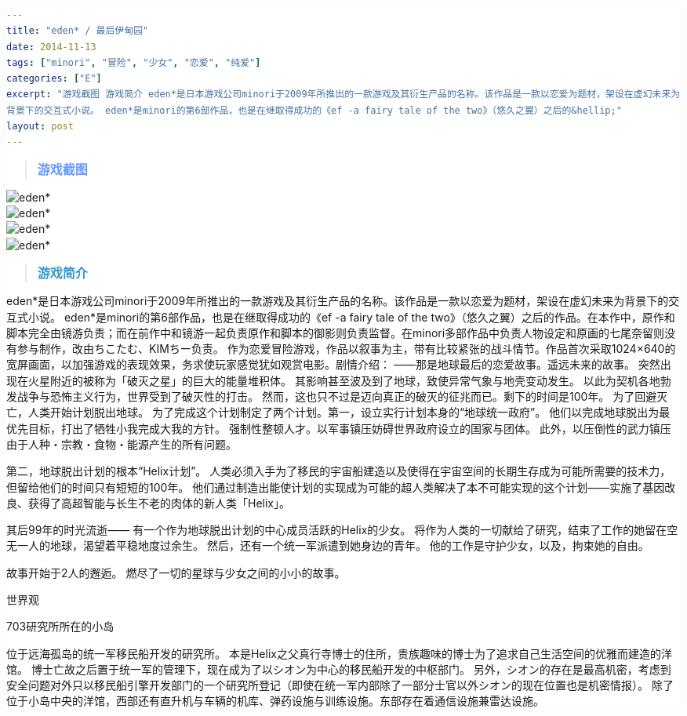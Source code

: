 ```yaml
---
title: "eden* / 最后伊甸园"
date: 2014-11-13
tags: ["minori", "冒险", "少女", "恋爱", "纯爱"]
categories: ["E"]
excerpt: "游戏截图 游戏简介 eden*是日本游戏公司minori于2009年所推出的一款游戏及其衍生产品的名称。该作品是一款以恋爱为题材，架设在虚幻未来为背景下的交互式小说。 eden*是minori的第6部作品，也是在继取得成功的《ef -a fairy tale of the two》（悠久之翼）之后的&hellip;"
layout: post
---
```


<div>
<blockquote><b><span style="font-size: 12pt; color: #6699ff;">游戏截图</span></b></blockquote>
<div><img title="点击放大" src="https://yyddd.gogogal.top/wp-content/uploads/2025/04/20250429_6810fa2059508.webp" alt="eden*" width="650" /></div>
<div><img title="点击放大" src="https://yyddd.gogogal.top/wp-content/uploads/2025/04/20250429_6810fa21ad200.webp" alt="eden*" width="650" /></div>
<div><img title="点击放大" src="https://yyddd.gogogal.top/wp-content/uploads/2025/04/20250429_6810fa2387a10.webp" alt="eden*" width="650" /></div>
<div><img title="点击放大" src="https://yyddd.gogogal.top/wp-content/uploads/2025/04/20250429_6810fa251b086.webp" alt="eden*" width="650" /></div>
<blockquote><b><span style="font-size: 12pt; color: #3399cc;">游戏简介</span></b></blockquote>
<div>eden*是日本游戏公司minori于2009年所推出的一款游戏及其衍生产品的名称。该作品是一款以恋爱为题材，架设在虚幻未来为背景下的交互式小说。
eden*是minori的第6部作品，也是在继取得成功的《ef -a fairy tale of the two》（悠久之翼）之后的作品。在本作中，原作和脚本完全由镜游负责；而在前作中和镜游一起负责原作和脚本的御影则负责监督。在minori多部作品中负责人物设定和原画的七尾奈留则没有参与制作，改由ちこたむ、KIMちー负责。
作为恋爱冒险游戏，作品以叙事为主，带有比较紧张的战斗情节。作品首次采取1024×640的宽屏画面，以加强游戏的表现效果，务求使玩家感觉犹如观赏电影。剧情介绍：
——那是地球最后的恋爱故事。遥远未来的故事。
突然出现在火星附近的被称为「破灭之星」的巨大的能量堆积体。
其影响甚至波及到了地球，致使异常气象与地壳变动发生。
以此为契机各地勃发战争与恐怖主义行为，世界受到了破灭性的打击。
然而，这也只不过是迈向真正的破灭的征兆而已。剩下的时间是100年。
为了回避灭亡，人类开始计划脱出地球。
为了完成这个计划制定了两个计划。第一，设立实行计划本身的“地球统一政府”。
他们以完成地球脱出为最优先目标，打出了牺牲小我完成大我的方针。
强制性整顿人才。以军事镇压妨碍世界政府设立的国家与团体。
此外，以压倒性的武力镇压由于人种・宗教・食物・能源产生的所有问题。

第二，地球脱出计划的根本“Helix计划”。
人类必须入手为了移民的宇宙船建造以及使得在宇宙空间的长期生存成为可能所需要的技术力，但留给他们的时间只有短短的100年。
他们通过制造出能使计划的实现成为可能的超人类解决了本不可能实现的这个计划――实施了基因改良、获得了高超智能与长生不老的肉体的新人类「Helix」。

其后99年的时光流逝——
有一个作为地球脱出计划的中心成员活跃的Helix的少女。
将作为人类的一切献给了研究，结束了工作的她留在空无一人的地球，渴望着平稳地度过余生。
然后，还有一个统一军派遣到她身边的青年。
他的工作是守护少女，以及，拘束她的自由。

故事开始于2人的邂逅。
燃尽了一切的星球与少女之间的小小的故事。

世界观

703研究所所在的小岛

位于远海孤岛的统一军移民船开发的研究所。
本是Helix之父真行寺博士的住所，贵族趣味的博士为了追求自己生活空间的优雅而建造的洋馆。
博士亡故之后置于统一军的管理下，现在成为了以シオン为中心的移民船开发的中枢部门。
另外，シオン的存在是最高机密，考虑到安全问题对外只以移民船引擎开发部门的一个研究所登记（即使在统一军内部除了一部分士官以外シオン的现在位置也是机密情报）。
除了位于小岛中央的洋馆，西部还有直升机与车辆的机库、弹药设施与训练设施。东部存在着通信设施兼雷达设施。
